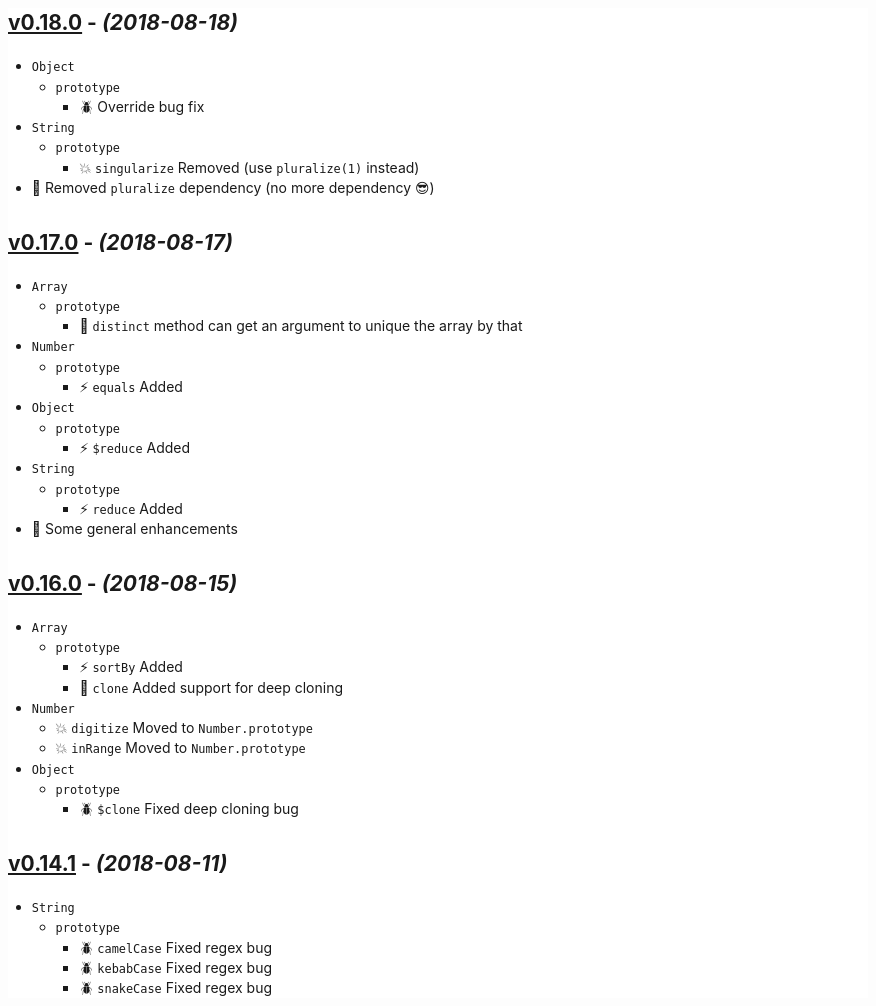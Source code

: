 ## [v0.18.0](https://github.com/ardalanamini/prototyped.js/releases/tag/v0.18.0) - *(2018-08-18)*

- `Object`
  - `prototype`
    - :beetle: Override bug fix
- `String`
  - `prototype`
    - :boom: `singularize` Removed (use `pluralize(1)` instead)
- :star2: Removed `pluralize` dependency (no more dependency :sunglasses:)

## [v0.17.0](https://github.com/ardalanamini/prototyped.js/releases/tag/v0.17.0) - *(2018-08-17)*

- `Array`
  - `prototype`
    - :star2: `distinct` method can get an argument to unique the array by that
- `Number`
  - `prototype`
    - :zap: `equals` Added
- `Object`
  - `prototype`
    - :zap: `$reduce` Added
- `String`
  - `prototype`
    - :zap: `reduce` Added
- :star2: Some general enhancements

## [v0.16.0](https://github.com/ardalanamini/prototyped.js/releases/tag/v0.16.0) - *(2018-08-15)*

- `Array`
  - `prototype`
    - :zap: `sortBy` Added
    - :star2: `clone` Added support for deep cloning
- `Number`
  - :boom: `digitize` Moved to `Number.prototype`
  - :boom: `inRange` Moved to `Number.prototype`
- `Object`
  - `prototype`
    - :beetle: `$clone` Fixed deep cloning bug

## [v0.14.1](https://github.com/ardalanamini/prototyped.js/releases/tag/v0.14.1) - *(2018-08-11)*

- `String`
  - `prototype`
    - :beetle: `camelCase` Fixed regex bug
    - :beetle: `kebabCase` Fixed regex bug
    - :beetle: `snakeCase` Fixed regex bug
